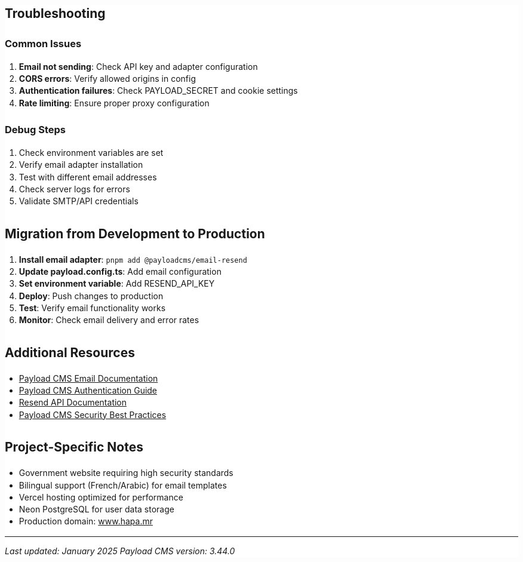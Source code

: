 ## Troubleshooting

### Common Issues

1. **Email not sending**: Check API key and adapter configuration
2. **CORS errors**: Verify allowed origins in config
3. **Authentication failures**: Check PAYLOAD_SECRET and cookie settings
4. **Rate limiting**: Ensure proper proxy configuration

### Debug Steps
1. Check environment variables are set
2. Verify email adapter installation
3. Test with different email addresses
4. Check server logs for errors
5. Validate SMTP/API credentials

## Migration from Development to Production

1. **Install email adapter**: `pnpm add @payloadcms/email-resend`
2. **Update payload.config.ts**: Add email configuration
3. **Set environment variable**: Add RESEND_API_KEY
4. **Deploy**: Push changes to production
5. **Test**: Verify email functionality works
6. **Monitor**: Check email delivery and error rates

## Additional Resources

- [Payload CMS Email Documentation](https://payloadcms.com/docs/email/overview)
- [Payload CMS Authentication Guide](https://payloadcms.com/docs/authentication/overview)
- [Resend API Documentation](https://resend.com/docs)
- [Payload CMS Security Best Practices](https://payloadcms.com/security)

## Project-Specific Notes

- Government website requiring high security standards
- Bilingual support (French/Arabic) for email templates
- Vercel hosting optimized for performance
- Neon PostgreSQL for user data storage
- Production domain: www.hapa.mr

---

*Last updated: January 2025*
*Payload CMS version: 3.44.0*